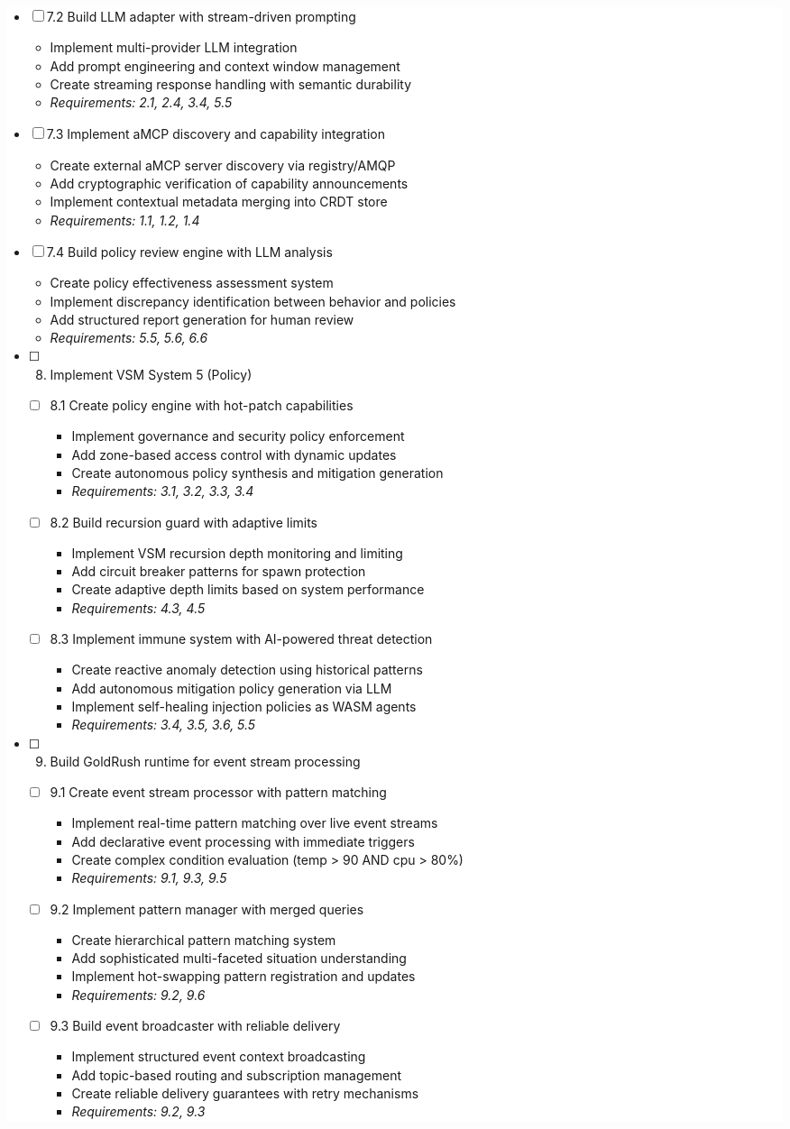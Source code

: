   - [ ] 7.2 Build LLM adapter with stream-driven prompting
    - Implement multi-provider LLM integration
    - Add prompt engineering and context window management
    - Create streaming response handling with semantic durability
    - _Requirements: 2.1, 2.4, 3.4, 5.5_

  - [ ] 7.3 Implement aMCP discovery and capability integration
    - Create external aMCP server discovery via registry/AMQP
    - Add cryptographic verification of capability announcements
    - Implement contextual metadata merging into CRDT store
    - _Requirements: 1.1, 1.2, 1.4_

  - [ ] 7.4 Build policy review engine with LLM analysis
    - Create policy effectiveness assessment system
    - Implement discrepancy identification between behavior and policies
    - Add structured report generation for human review
    - _Requirements: 5.5, 5.6, 6.6_

- [ ] 8. Implement VSM System 5 (Policy)
  - [ ] 8.1 Create policy engine with hot-patch capabilities
    - Implement governance and security policy enforcement
    - Add zone-based access control with dynamic updates
    - Create autonomous policy synthesis and mitigation generation
    - _Requirements: 3.1, 3.2, 3.3, 3.4_

  - [ ] 8.2 Build recursion guard with adaptive limits
    - Implement VSM recursion depth monitoring and limiting
    - Add circuit breaker patterns for spawn protection
    - Create adaptive depth limits based on system performance
    - _Requirements: 4.3, 4.5_

  - [ ] 8.3 Implement immune system with AI-powered threat detection
    - Create reactive anomaly detection using historical patterns
    - Add autonomous mitigation policy generation via LLM
    - Implement self-healing injection policies as WASM agents
    - _Requirements: 3.4, 3.5, 3.6, 5.5_

- [ ] 9. Build GoldRush runtime for event stream processing
  - [ ] 9.1 Create event stream processor with pattern matching
    - Implement real-time pattern matching over live event streams
    - Add declarative event processing with immediate triggers
    - Create complex condition evaluation (temp > 90 AND cpu > 80%)
    - _Requirements: 9.1, 9.3, 9.5_

  - [ ] 9.2 Implement pattern manager with merged queries
    - Create hierarchical pattern matching system
    - Add sophisticated multi-faceted situation understanding
    - Implement hot-swapping pattern registration and updates
    - _Requirements: 9.2, 9.6_

  - [ ] 9.3 Build event broadcaster with reliable delivery
    - Implement structured event context broadcasting
    - Add topic-based routing and subscription management
    - Create reliable delivery guarantees with retry mechanisms
    - _Requirements: 9.2, 9.3_
